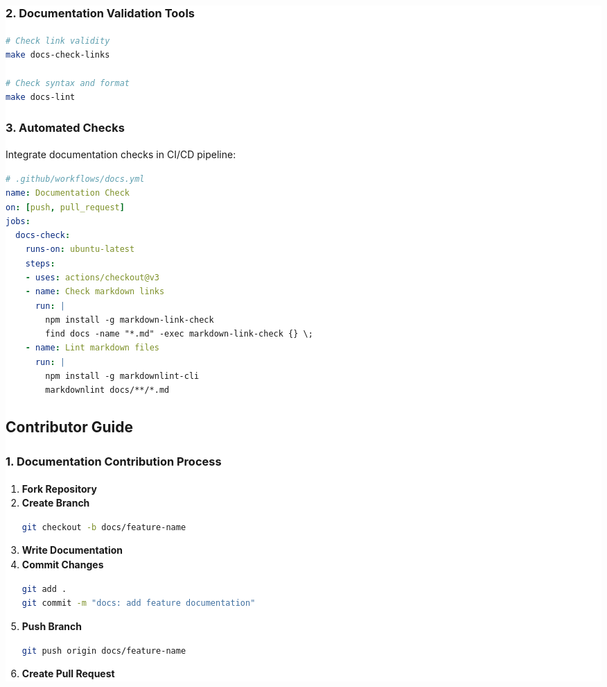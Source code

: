 ### 2. Documentation Validation Tools

```bash
# Check link validity
make docs-check-links

# Check syntax and format
make docs-lint
```

### 3. Automated Checks

Integrate documentation checks in CI/CD pipeline:

```yaml
# .github/workflows/docs.yml
name: Documentation Check
on: [push, pull_request]
jobs:
  docs-check:
    runs-on: ubuntu-latest
    steps:
    - uses: actions/checkout@v3
    - name: Check markdown links
      run: |
        npm install -g markdown-link-check
        find docs -name "*.md" -exec markdown-link-check {} \;
    - name: Lint markdown files
      run: |
        npm install -g markdownlint-cli
        markdownlint docs/**/*.md
```

## Contributor Guide

### 1. Documentation Contribution Process

1. **Fork Repository**
2. **Create Branch**
   ```bash
   git checkout -b docs/feature-name
   ```
3. **Write Documentation**
4. **Commit Changes**
   ```bash
   git add .
   git commit -m "docs: add feature documentation"
   ```
5. **Push Branch**
   ```bash
   git push origin docs/feature-name
   ```
6. **Create Pull Request**
